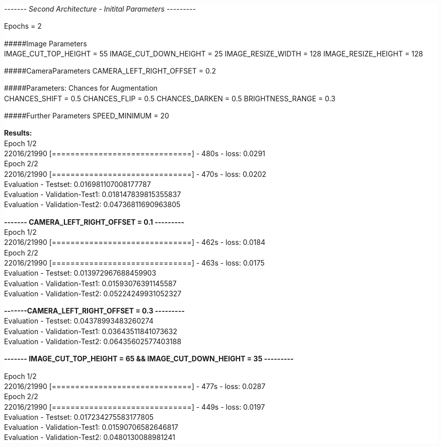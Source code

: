 
*------- Second Architecture - Initital Parameters ---------*   



Epochs = 2

#####Image Parameters  
IMAGE_CUT_TOP_HEIGHT = 55
IMAGE_CUT_DOWN_HEIGHT = 25
IMAGE_RESIZE_WIDTH = 128
IMAGE_RESIZE_HEIGHT = 128

#####CameraParameters
CAMERA_LEFT_RIGHT_OFFSET = 0.2

#####Parameters: Chances for Augmentation  
CHANCES_SHIFT = 0.5
CHANCES_FLIP = 0.5
CHANCES_DARKEN = 0.5
BRIGHTNESS_RANGE = 0.3

#####Further Parameters
SPEED_MINIMUM = 20

**Results:**   
Epoch 1/2   
22016/21990 [==============================] - 480s - loss: 0.0291     
Epoch 2/2   
22016/21990 [==============================] - 470s - loss: 0.0202  
Evaluation - Testset: 0.016981107008177787  
Evaluation - Validation-Test1: 0.018147839815355837  
Evaluation - Validation-Test2: 0.04736811690963805  


**------- CAMERA_LEFT_RIGHT_OFFSET = 0.1 ---------**  
Epoch 1/2   
22016/21990 [==============================] - 462s - loss: 0.0184       
Epoch 2/2   
22016/21990 [==============================] - 463s - loss: 0.0175       
Evaluation - Testset: 0.013972967688459903   
Evaluation - Validation-Test1: 0.01593076391145587   
Evaluation - Validation-Test2: 0.05224249931052327   


**-------CAMERA_LEFT_RIGHT_OFFSET = 0.3 ---------**  
Evaluation - Testset: 0.04378993483260274   
Evaluation - Validation-Test1: 0.03643511841073632   
Evaluation - Validation-Test2: 0.06435602577403188   

**------- IMAGE_CUT_TOP_HEIGHT = 65 && IMAGE_CUT_DOWN_HEIGHT = 35  ---------**   

Epoch 1/2   
22016/21990 [==============================] - 477s - loss: 0.0287       
Epoch 2/2   
22016/21990 [==============================] - 449s - loss: 0.0197       
Evaluation - Testset: 0.017234275583177805   
Evaluation - Validation-Test1: 0.01590706582646817   
Evaluation - Validation-Test2: 0.0480130088981241   


[//]: # (Image References)
[image1]: ./examples/placeholder.png "Model Visualization"
[image2]: ./examples/placeholder.png "Grayscaling"
[image3]: ./examples/placeholder_small.png "Recovery Image"
[image4]: ./examples/placeholder_small.png "Recovery Image"
[image5]: ./examples/placeholder_small.png "Recovery Image"
[image6]: ./examples/placeholder_small.png "Normal Image"
[image7]: ./examples/placeholder_small.png "Flipped Image"